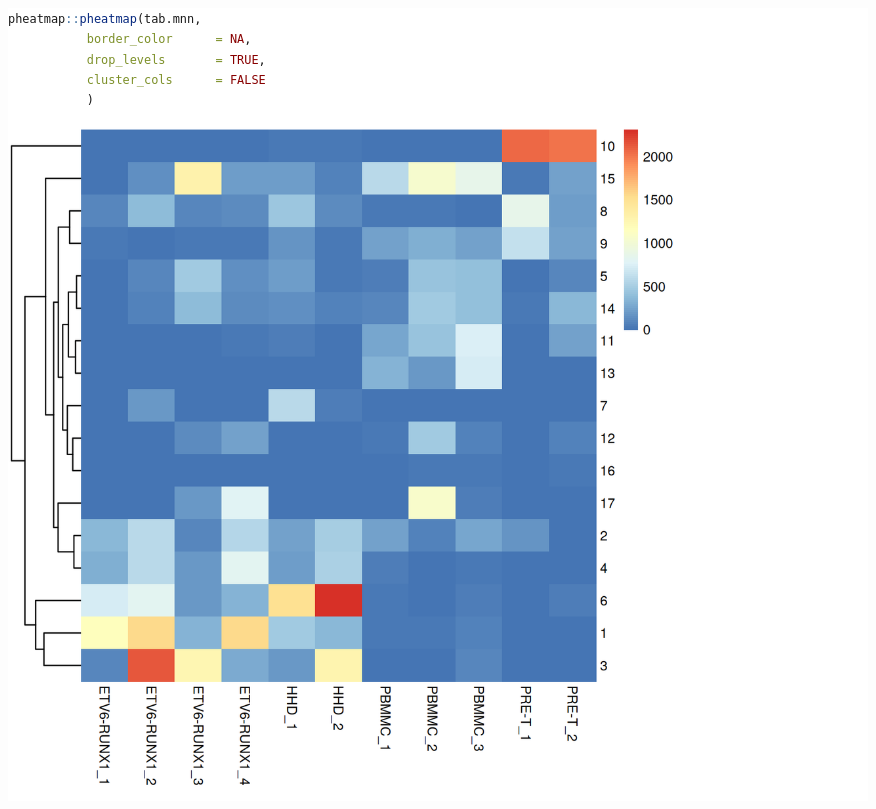 
```r
pheatmap::pheatmap(tab.mnn,
           border_color      = NA,
           drop_levels       = TRUE,
           cluster_cols      = FALSE
           )
```

<img src="dataSetIntegration_allSets_files/figure-html/fastmnn_diagPlotheatmap_dsi{{setSuf}}_allSets-1.png" width="672" />
